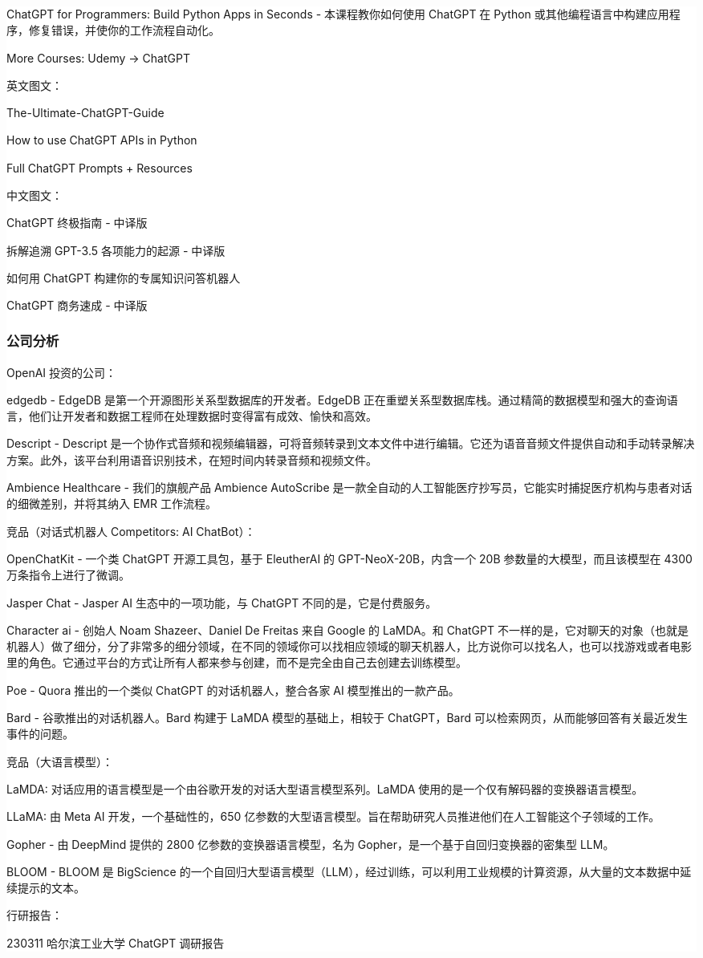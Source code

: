 ChatGPT for Programmers: Build Python Apps in Seconds - 本课程教你如何使用 ChatGPT 在 Python 或其他编程语言中构建应用程序，修复错误，并使你的工作流程自动化。

More Courses: Udemy → ChatGPT

英文图文：

The-Ultimate-ChatGPT-Guide

How to use ChatGPT APIs in Python

Full ChatGPT Prompts + Resources

中文图文：

ChatGPT 终极指南 - 中译版

拆解追溯 GPT-3.5 各项能力的起源 - 中译版

如何用 ChatGPT 构建你的专属知识问答机器人

ChatGPT 商务速成 - 中译版

### 公司分析

OpenAI 投资的公司：

edgedb - EdgeDB 是第一个开源图形关系型数据库的开发者。EdgeDB 正在重塑关系型数据库栈。通过精简的数据模型和强大的查询语言，他们让开发者和数据工程师在处理数据时变得富有成效、愉快和高效。

Descript - Descript 是一个协作式音频和视频编辑器，可将音频转录到文本文件中进行编辑。它还为语音音频文件提供自动和手动转录解决方案。此外，该平台利用语音识别技术，在短时间内转录音频和视频文件。

Ambience Healthcare - 我们的旗舰产品 Ambience AutoScribe 是一款全自动的人工智能医疗抄写员，它能实时捕捉医疗机构与患者对话的细微差别，并将其纳入 EMR 工作流程。

竞品（对话式机器人 Competitors: AI ChatBot）：

OpenChatKit - 一个类 ChatGPT 开源工具包，基于 EleutherAI 的 GPT-NeoX-20B，内含一个 20B 参数量的大模型，而且该模型在 4300 万条指令上进行了微调。

Jasper Chat - Jasper AI 生态中的一项功能，与 ChatGPT 不同的是，它是付费服务。

Character ai - 创始人 Noam Shazeer、Daniel De Freitas 来自 Google 的 LaMDA。和 ChatGPT 不一样的是，它对聊天的对象（也就是机器人）做了细分，分了非常多的细分领域，在不同的领域你可以找相应领域的聊天机器人，比方说你可以找名人，也可以找游戏或者电影里的角色。它通过平台的方式让所有人都来参与创建，而不是完全由自己去创建去训练模型。

Poe - Quora 推出的一个类似 ChatGPT 的对话机器人，整合各家 AI 模型推出的一款产品。

Bard - 谷歌推出的对话机器人。Bard 构建于 LaMDA 模型的基础上，相较于 ChatGPT，Bard 可以检索网页，从而能够回答有关最近发生事件的问题。

竞品（大语言模型）：

LaMDA: 对话应用的语言模型是一个由谷歌开发的对话大型语言模型系列。LaMDA 使用的是一个仅有解码器的变换器语言模型。

LLaMA: 由 Meta AI 开发，一个基础性的，650 亿参数的大型语言模型。旨在帮助研究人员推进他们在人工智能这个子领域的工作。

Gopher - 由 DeepMind 提供的 2800 亿参数的变换器语言模型，名为 Gopher，是一个基于自回归变换器的密集型 LLM。

BLOOM - BLOOM 是 BigScience 的一个自回归大型语言模型（LLM），经过训练，可以利用工业规模的计算资源，从大量的文本数据中延续提示的文本。

行研报告：

230311 哈尔滨工业大学 ChatGPT 调研报告
